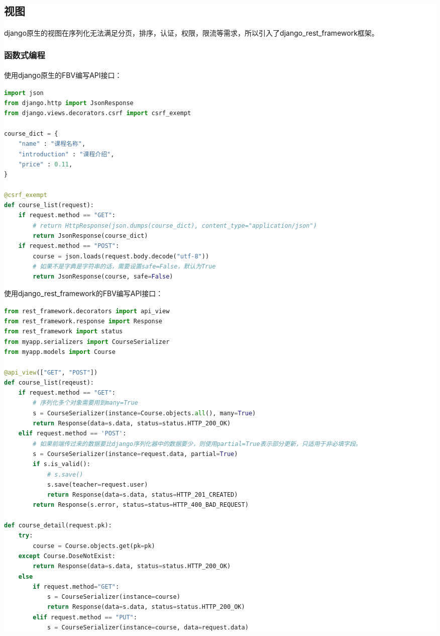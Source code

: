 ## 视图

django原生的视图在序列化无法满足分页，排序，认证，权限，限流等需求，所以引入了django_rest_framework框架。

### 函数式编程

使用django原生的FBV编写API接口：

```python
import json
from django.http import JsonResponse
from django.views.decorators.csrf import csrf_exempt

course_dict = {
    "name" : "课程名称",
    "introduction" : "课程介绍",
    "price" : 0.11,
}

@csrf_exempt
def course_list(request):
    if request.method == "GET":
        # return HttpResponse(json.dumps(course_dict), content_type="application/json")
        return JsonResponse(course_dict)
    if request.method == "POST":
        course = json.loads(request.body.decode("utf-8"))
        # 如果不是字典是字符串的话，需要设置safe=False，默认为True
        return JsonResponse(course, safe=False)
```

使用django_rest_framework的FBV编写API接口：

```python
from rest_framework.decorators import api_view
from rest_framework.response import Response
from rest_framework import status
from myapp.serializers import CourseSerializer
from myapp.models import Course

@api_view(["GET", "POST"])
def course_list(reqeust):
    if request.method == "GET":
        # 序列化多个对象需要用到many=True
        s = CourseSerializer(instance=Course.objects.all(), many=True)
        return Response(data=s.data, status=status.HTTP_200_OK)
    elif request.method == 'POST':
        # 如果前端传过来的数据要比django序列化器中的数据要少，则使用partial=True表示部分更新，只适用于非必填字段。
        s = CourseSerializer(instance=request.data, partial=True)
        if s.is_valid():
            # s.save()
            s.save(teacher=request.user)
            return Response(data=s.data, status=HTTP_201_CREATED)
        return Response(s.error, status=status=HTTP_400_BAD_REQUEST)
   
def course_detail(request.pk):
    try:
        course = Course.objects.get(pk=pk)
    except Course.DoseNotExist:
        return Response(data=s.data, status=status.HTTP_200_OK)
    else
        if request.method="GET":
            s = CourseSerializer(instance=course)
            return Response(data=s.data, status=status.HTTP_200_OK)
        elif request.method == "PUT":
            s = CourseSerializer(instance=course, data=request.data)
```